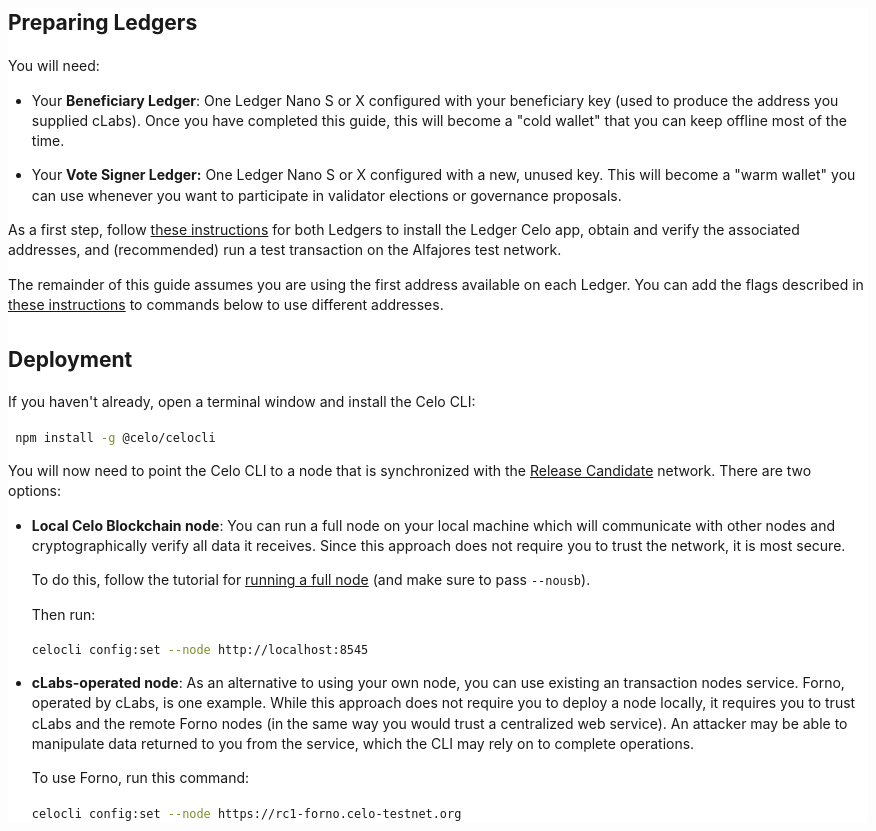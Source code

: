 ## Preparing Ledgers

You will need:

- Your **Beneficiary Ledger**: One Ledger Nano S or X configured with your beneficiary key (used to produce the address you supplied cLabs). Once you have completed this guide, this will become a "cold wallet" that you can keep offline most of the time.

- Your **Vote Signer Ledger:** One Ledger Nano S or X configured with a new, unused key. This will become a "warm wallet" you can use whenever you want to participate in validator elections or governance proposals.

As a first step, follow [these instructions](ledger.md) for both Ledgers to install the Ledger Celo app, obtain and verify the associated addresses, and (recommended) run a test transaction on the Alfajores test network.

The remainder of this guide assumes you are using the first address available on each Ledger. You can add the flags described in [these instructions](ledger.md) to commands below to use different addresses.

## Deployment

If you haven't already, open a terminal window and install the Celo CLI:

```bash
 npm install -g @celo/celocli
```

You will now need to point the Celo CLI to a node that is synchronized with the [Release Candidate](../getting-started/rc1.md) network. There are two options:

- **Local Celo Blockchain node**: You can run a full node on your local machine which will communicate
  with other nodes and cryptographically verify all data it receives. Since this approach does not require you to trust the network, it is most secure.

  To do this, follow the tutorial for [running a full node](../getting-started/running-a-full-node-in-rc1.md) (and make sure to pass `--nousb`).

  Then run:

  ```bash
  celocli config:set --node http://localhost:8545
  ```

- **cLabs-operated node**: As an alternative to using your own node, you can use existing an transaction
  nodes service. Forno, operated by cLabs, is one example. While this approach does not require you to deploy a node locally, it requires you to trust cLabs and the remote Forno nodes (in the same way you would trust a centralized web service). An attacker may be able to manipulate data returned to you from the service, which the CLI may rely on to complete operations.

  To use Forno, run this command:

  ```bash
  celocli config:set --node https://rc1-forno.celo-testnet.org
  ```
